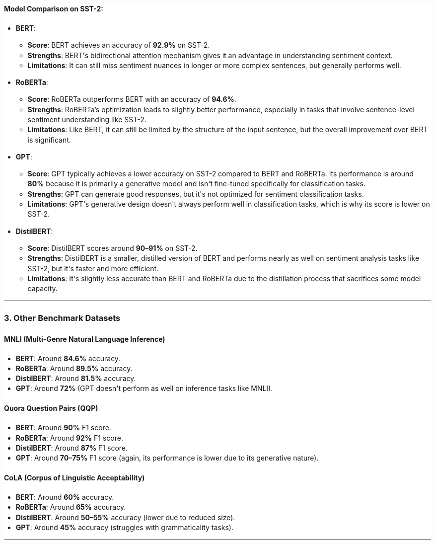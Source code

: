 #### **Model Comparison on SST-2:**

- **BERT**:
   - **Score**: BERT achieves an accuracy of **92.9%** on SST-2.
   - **Strengths**: BERT's bidirectional attention mechanism gives it an advantage in understanding sentiment context.
   - **Limitations**: It can still miss sentiment nuances in longer or more complex sentences, but generally performs well.

- **RoBERTa**:
   - **Score**: RoBERTa outperforms BERT with an accuracy of **94.6%**.
   - **Strengths**: RoBERTa’s optimization leads to slightly better performance, especially in tasks that involve sentence-level sentiment understanding like SST-2.
   - **Limitations**: Like BERT, it can still be limited by the structure of the input sentence, but the overall improvement over BERT is significant.

- **GPT**:
   - **Score**: GPT typically achieves a lower accuracy on SST-2 compared to BERT and RoBERTa. Its performance is around **80%** because it is primarily a generative model and isn't fine-tuned specifically for classification tasks.
   - **Strengths**: GPT can generate good responses, but it's not optimized for sentiment classification tasks.
   - **Limitations**: GPT's generative design doesn't always perform well in classification tasks, which is why its score is lower on SST-2.

- **DistilBERT**:
   - **Score**: DistilBERT scores around **90–91%** on SST-2.
   - **Strengths**: DistilBERT is a smaller, distilled version of BERT and performs nearly as well on sentiment analysis tasks like SST-2, but it's faster and more efficient.
   - **Limitations**: It's slightly less accurate than BERT and RoBERTa due to the distillation process that sacrifices some model capacity.

---

### **3. Other Benchmark Datasets**

#### **MNLI (Multi-Genre Natural Language Inference)**

- **BERT**: Around **84.6%** accuracy.
- **RoBERTa**: Around **89.5%** accuracy.
- **DistilBERT**: Around **81.5%** accuracy.
- **GPT**: Around **72%** (GPT doesn't perform as well on inference tasks like MNLI).

#### **Quora Question Pairs (QQP)**

- **BERT**: Around **90%** F1 score.
- **RoBERTa**: Around **92%** F1 score.
- **DistilBERT**: Around **87%** F1 score.
- **GPT**: Around **70–75%** F1 score (again, its performance is lower due to its generative nature).

#### **CoLA (Corpus of Linguistic Acceptability)**

- **BERT**: Around **60%** accuracy.
- **RoBERTa**: Around **65%** accuracy.
- **DistilBERT**: Around **50–55%** accuracy (lower due to reduced size).
- **GPT**: Around **45%** accuracy (struggles with grammaticality tasks).

---